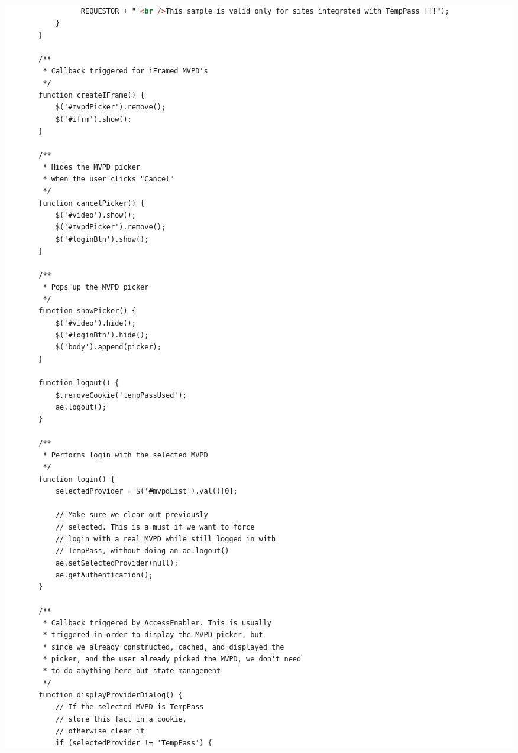 ```HTML
                  REQUESTOR + "'<br />This sample is valid only for sites integrated with TempPass !!!");             
            }
        }
 
        /**
         * Callback triggered for iFramed MVPD's
         */
        function createIFrame() {
            $('#mvpdPicker').remove();
            $('#ifrm').show();
        }
 
        /**
         * Hides the MVPD picker
         * when the user clicks "Cancel"
         */
        function cancelPicker() {
            $('#video').show();
            $('#mvpdPicker').remove();
            $('#loginBtn').show();
        }
 
        /**
         * Pops up the MVPD picker
         */
        function showPicker() {
            $('#video').hide();
            $('#loginBtn').hide();
            $('body').append(picker);
        }
 
        function logout() {
            $.removeCookie('tempPassUsed');
            ae.logout();
        }
 
        /**
         * Performs login with the selected MVPD
         */
        function login() {
            selectedProvider = $('#mvpdList').val()[0];
 
            // Make sure we clear out previously
            // selected. This is a must if we want to force
            // login with a real MVPD while still logged in with
            // TempPass, without doing an ae.logout()
            ae.setSelectedProvider(null);
            ae.getAuthentication();
        }

        /**
         * Callback triggered by AccessEnabler. This is usually
         * triggered in order to display the MVPD picker, but
         * since we already constructed, cached, and displayed the
         * picker, and the user already picked the MVPD, we don't need
         * to do anything here but state management
         */
        function displayProviderDialog() {
            // If the selected MVPD is TempPass
            // store this fact in a cookie,
            // otherwise clear it
            if (selectedProvider != 'TempPass') {
```